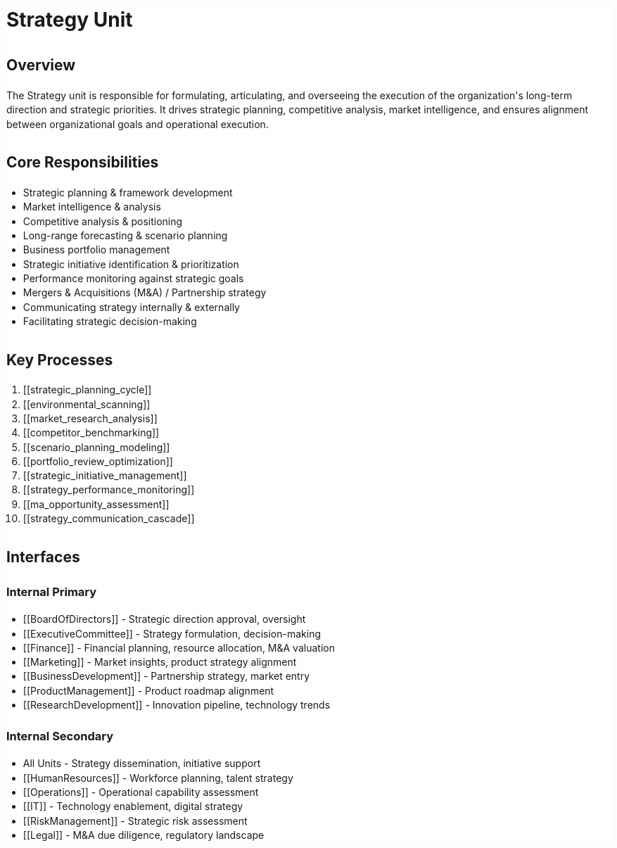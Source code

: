 # Strategy Unit

## Overview
The Strategy unit is responsible for formulating, articulating, and overseeing the execution of the organization's long-term direction and strategic priorities. It drives strategic planning, competitive analysis, market intelligence, and ensures alignment between organizational goals and operational execution.

## Core Responsibilities
- Strategic planning & framework development
- Market intelligence & analysis
- Competitive analysis & positioning
- Long-range forecasting & scenario planning
- Business portfolio management
- Strategic initiative identification & prioritization
- Performance monitoring against strategic goals
- Mergers & Acquisitions (M&A) / Partnership strategy
- Communicating strategy internally & externally
- Facilitating strategic decision-making

## Key Processes
1. [[strategic_planning_cycle]]
2. [[environmental_scanning]]
3. [[market_research_analysis]]
4. [[competitor_benchmarking]]
5. [[scenario_planning_modeling]]
6. [[portfolio_review_optimization]]
7. [[strategic_initiative_management]]
8. [[strategy_performance_monitoring]]
9. [[ma_opportunity_assessment]]
10. [[strategy_communication_cascade]]

## Interfaces
### Internal Primary
- [[BoardOfDirectors]] - Strategic direction approval, oversight
- [[ExecutiveCommittee]] - Strategy formulation, decision-making
- [[Finance]] - Financial planning, resource allocation, M&A valuation
- [[Marketing]] - Market insights, product strategy alignment
- [[BusinessDevelopment]] - Partnership strategy, market entry
- [[ProductManagement]] - Product roadmap alignment
- [[ResearchDevelopment]] - Innovation pipeline, technology trends

### Internal Secondary
- All Units - Strategy dissemination, initiative support
- [[HumanResources]] - Workforce planning, talent strategy
- [[Operations]] - Operational capability assessment
- [[IT]] - Technology enablement, digital strategy
- [[RiskManagement]] - Strategic risk assessment
- [[Legal]] - M&A due diligence, regulatory landscape
